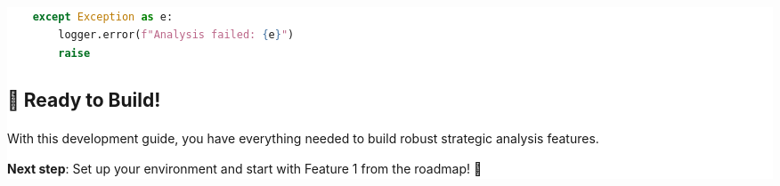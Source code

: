 ```python
    except Exception as e:
        logger.error(f"Analysis failed: {e}")
        raise
```

## 🚀 Ready to Build!

With this development guide, you have everything needed to build robust strategic analysis features.

**Next step**: Set up your environment and start with Feature 1 from the roadmap! 🚀 